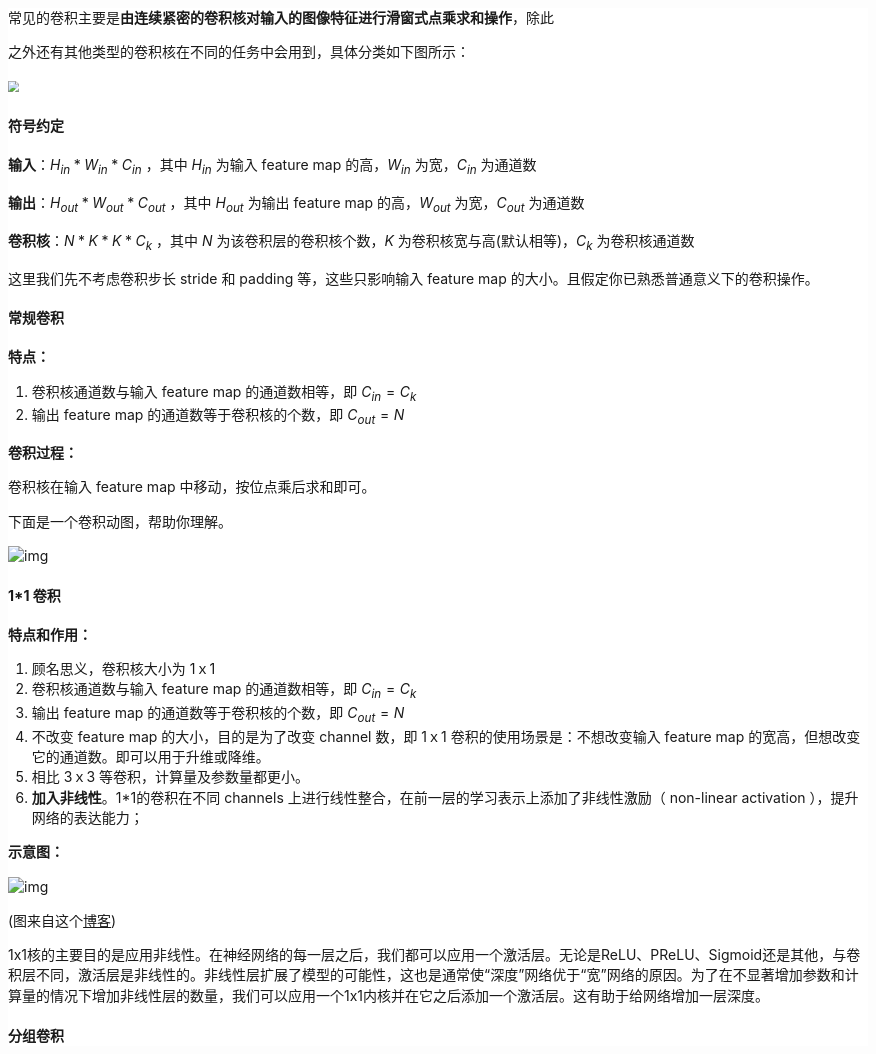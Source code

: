 常⻅的卷积主要是**由连续紧密的卷积核对输⼊的图像特征进⾏滑窗式点乘求和操作**，除此

之外还有其他类型的卷积核在不同的任务中会⽤到，具体分类如下图所示：

<img src="https://gitee.com/lcai013/image_cdn/raw/master/notes_images/conv_kernels.png" style="zoom:67%;" />

#### 符号约定

**输入**：$H_{in}*W_{in}*C_{in}$ ，其中 $H_{in}$ 为输入 feature map 的高，$W_{in}$ 为宽，$C_{in}$ 为通道数

**输出**：$H_{out}*W_{out}*C_{out}$ ，其中 $H_{out}$ 为输出 feature map 的高，$W_{out}$ 为宽，$C_{out}$ 为通道数

**卷积核**：$N*K*K*C_k$ ，其中 $N$ 为该卷积层的卷积核个数，$K$ 为卷积核宽与高(默认相等)，$C_k$ 为卷积核通道数

这里我们先不考虑卷积步长 stride 和 padding 等，这些只影响输入 feature map 的大小。且假定你已熟悉普通意义下的卷积操作。



#### 常规卷积

**特点：**

1. 卷积核通道数与输入 feature map 的通道数相等，即 $C_{in} = C_k$
2. 输出 feature map 的通道数等于卷积核的个数，即 $C_{out} = N$

**卷积过程：**

卷积核在输入 feature map 中移动，按位点乘后求和即可。

下面是一个卷积动图，帮助你理解。

![img](https://gitee.com/lcai013/image_cdn/raw/master/notes_images/normal_conv.png)



#### 1*1 卷积

**特点和作用：**

1. 顾名思义，卷积核大小为 1ｘ1
2. 卷积核通道数与输入 feature map 的通道数相等，即 $C_{in} = C_k$
3. 输出 feature map 的通道数等于卷积核的个数，即 $C_{out} = N$
4. 不改变 feature map 的大小，目的是为了改变 channel 数，即 1ｘ1 卷积的使用场景是：不想改变输入 feature map 的宽高，但想改变它的通道数。即可以用于升维或降维。
5. 相比 3ｘ3 等卷积，计算量及参数量都更小。
6. **加入非线性**。1*1的卷积在不同 channels 上进行线性整合，在前一层的学习表示上添加了非线性激励（ non-linear activation ），提升网络的表达能力；



**示意图：**

![img](https://gitee.com/lcai013/image_cdn/raw/master/notes_images/normal_conv2.png)

(图来自这个[博客](https://www.cnblogs.com/lemonzhang/p/9939187.html))

1x1核的主要目的是应用非线性。在神经网络的每一层之后，我们都可以应用一个激活层。无论是ReLU、PReLU、Sigmoid还是其他，与卷积层不同，激活层是非线性的。非线性层扩展了模型的可能性，这也是通常使“深度”网络优于“宽”网络的原因。为了在不显著增加参数和计算量的情况下增加非线性层的数量，我们可以应用一个1x1内核并在它之后添加一个激活层。这有助于给网络增加一层深度。 



#### 分组卷积
